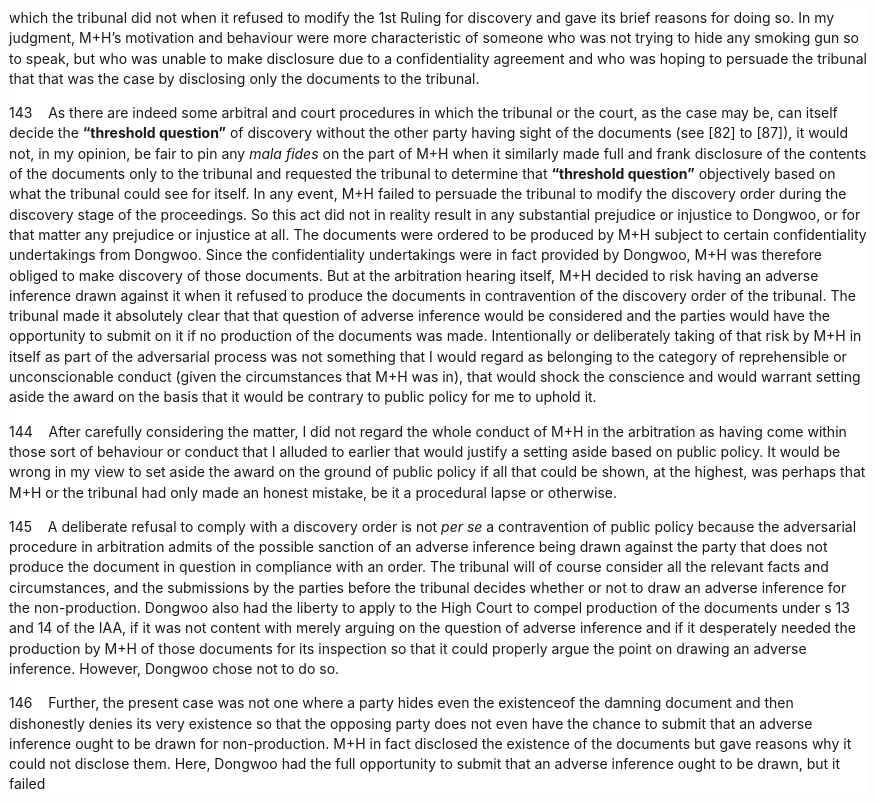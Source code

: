 which the tribunal did not when it refused to modify the 1st Ruling for discovery and gave its brief reasons for doing so. In my judgment, M+H’s motivation and behaviour were more characteristic of someone who was not trying to hide any smoking gun so to speak, but who was unable to make disclosure due to a confidentiality agreement and who was hoping to persuade the tribunal that that was the case by disclosing only the documents to the tribunal. 

143    As there are indeed some arbitral and court procedures in which the tribunal or the court, as the case may be, can itself decide the **“threshold question”** of discovery without the other party having sight of the documents (see [82] to [87]), it would not, in my opinion, be fair to pin any _mala fides_ on the part of M+H when it similarly made full and frank disclosure of the contents of the documents only to the tribunal and requested the tribunal to determine that **“threshold question”** objectively based on what the tribunal could see for itself. In any event, M+H failed to persuade the tribunal to modify the discovery order during the discovery stage of the proceedings. So this act did not in reality result in any substantial prejudice or injustice to Dongwoo, or for that matter any prejudice or injustice at all. The documents were ordered to be produced by M+H subject to certain confidentiality undertakings from Dongwoo. Since the confidentiality undertakings were in fact provided by Dongwoo, M+H was therefore obliged to make discovery of those documents. But at the arbitration hearing itself, M+H decided to risk having an adverse inference drawn against it when it refused to produce the documents in contravention of the discovery order of the tribunal. The tribunal made it absolutely clear that that question of adverse inference would be considered and the parties would have the opportunity to submit on it if no production of the documents was made. Intentionally or deliberately taking of that risk by M+H in itself as part of the adversarial process was not something that I would regard as belonging to the category of reprehensible or unconscionable conduct (given the circumstances that M+H was in), that would shock the conscience and would warrant setting aside the award on the basis that it would be contrary to public policy for me to uphold it. 

144    After carefully considering the matter, I did not regard the whole conduct of M+H in the arbitration as having come within those sort of behaviour or conduct that I alluded to earlier that would justify a setting aside based on public policy. It would be wrong in my view to set aside the award on the ground of public policy if all that could be shown, at the highest, was perhaps that M+H or the tribunal had only made an honest mistake, be it a procedural lapse or otherwise. 

145    A deliberate refusal to comply with a discovery order is not _per se_ a contravention of public policy because the adversarial procedure in arbitration admits of the possible sanction of an adverse inference being drawn against the party that does not produce the document in question in compliance with an order. The tribunal will of course consider all the relevant facts and circumstances, and the submissions by the parties before the tribunal decides whether or not to draw an adverse inference for the non-production. Dongwoo also had the liberty to apply to the High Court to compel production of the documents under s 13 and 14 of the IAA, if it was not content with merely arguing on the question of adverse inference and if it desperately needed the production by M+H of those documents for its inspection so that it could properly argue the point on drawing an adverse inference. However, Dongwoo chose not to do so. 

146    Further, the present case was not one where a party hides even the existenceof the damning document and then dishonestly denies its very existence so that the opposing party does not even have the chance to submit that an adverse inference ought to be drawn for non-production. M+H in fact disclosed the existence of the documents but gave reasons why it could not disclose them. Here, Dongwoo had the full opportunity to submit that an adverse inference ought to be drawn, but it failed 


